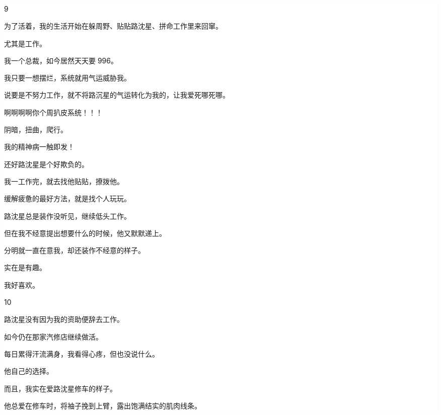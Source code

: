 
9


为了活着，我的生活开始在躲周野、贴贴路沈星、拼命工作里来回窜。


尤其是工作。


我一个总裁，如今居然天天要 996。


我只要一想摆烂，系统就用气运威胁我。


说要是不努力工作，就不将路沉星的气运转化为我的，让我爱死哪死哪。


啊啊啊啊你个周扒皮系统！！！


阴暗，扭曲，爬行。


我的精神病一触即发！


还好路沈星是个好欺负的。


我一工作完，就去找他贴贴，撩拨他。


缓解疲惫的最好方法，就是找个人玩玩。


路沈星总是装作没听见，继续低头工作。


但在我不经意提出想要什么的时候，他又默默递上。


分明就一直在意我，却还装作不经意的样子。


实在是有趣。


我好喜欢。


10


路沈星没有因为我的资助便辞去工作。


如今仍在那家汽修店继续做活。


每日累得汗流满身，我看得心疼，但也没说什么。


他自己的选择。


而且，我实在爱路沈星修车的样子。


他总爱在修车时，将袖子挽到上臂，露出饱满结实的肌肉线条。

